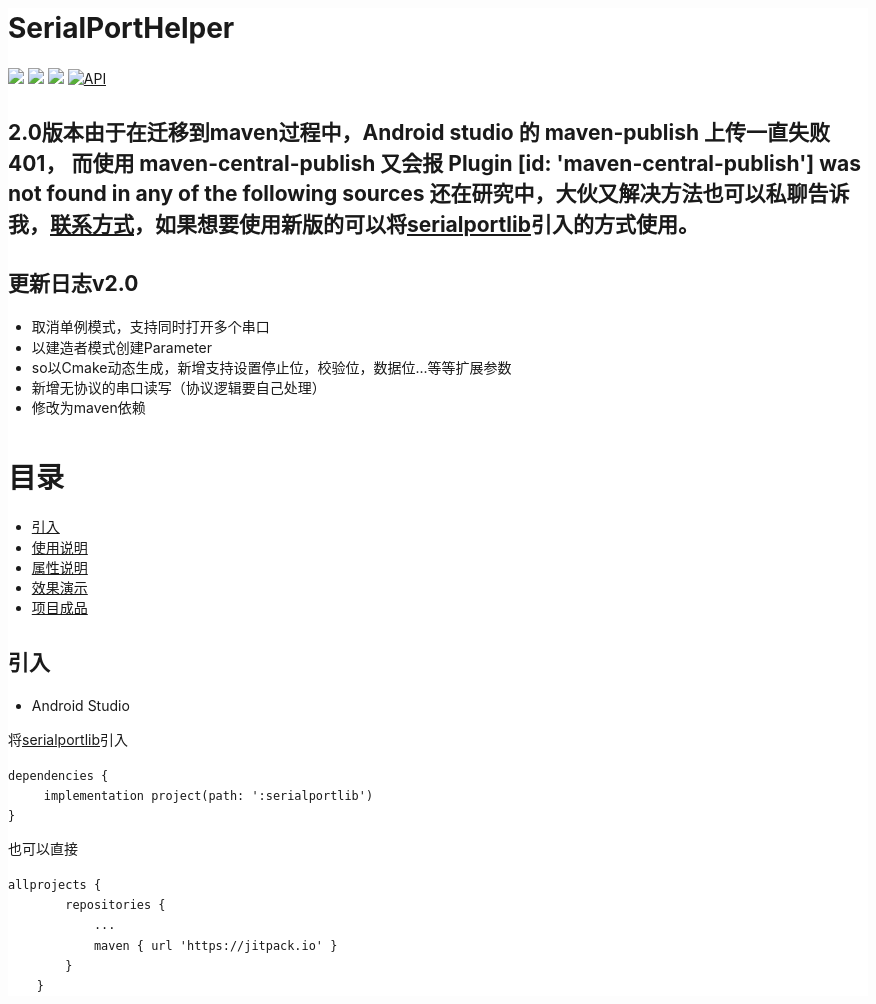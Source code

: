 SerialPortHelper
========


[![](https://img.shields.io/badge/SerialPort-2.0.0-brightgreen.svg)](https://github.com/cepr/android-serialport-api)
[![](https://jitpack.io/v/alanqjt/SerialPortHelper.svg)](https://jitpack.io/#alanqjt/SerialPortHelper)
![](https://travis-ci.org/CymChad/BaseRecyclerViewAdapterHelper.svg?branch=master)
[![API](https://img.shields.io/badge/API-15%2B-brightgreen.svg?style=flat)](https://android-arsenal.com/api?level=15)


2.0版本由于在迁移到maven过程中，Android studio 的 maven-publish 上传一直失败 401， 而使用 maven-central-publish 又会报 Plugin [id: 'maven-central-publish'] was not found in any of the following sources    还在研究中，大伙又解决方法也可以私聊告诉我，[联系方式](#联系方式)，如果想要使用新版的可以将[serialportlib](serialportlib)引入的方式使用。
---------



更新日志v2.0
---------
* 取消单例模式，支持同时打开多个串口
* 以建造者模式创建Parameter
* so以Cmake动态生成，新增支持设置停止位，校验位，数据位...等等扩展参数
* 新增无协议的串口读写（协议逻辑要自己处理）
* 修改为maven依赖



目录
====
* [引入](#引入)
* [使用说明](#使用说明)
* [属性说明](#属性说明)
* [效果演示](#效果演示)
* [项目成品](#项目成品)

引入
---------
* Android Studio

将[serialportlib](serialportlib)引入

```xml
dependencies {
     implementation project(path: ':serialportlib')
}
```

也可以直接

```xml
allprojects {
		repositories {
			...
			maven { url 'https://jitpack.io' }
		}
	}
```
